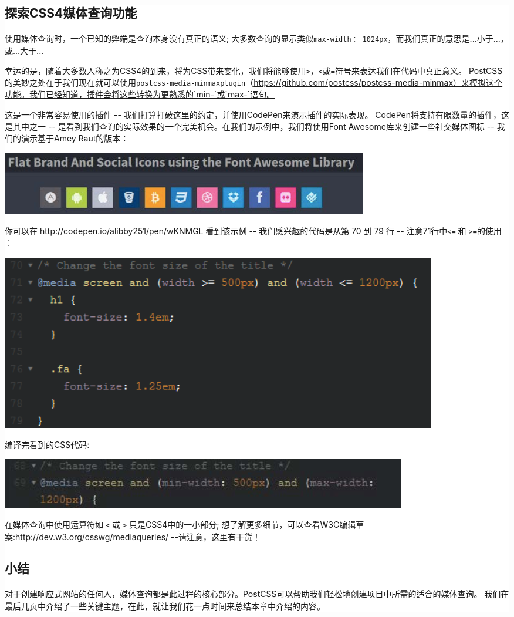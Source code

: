 ## 探索CSS4媒体查询功能

使用媒体查询时，一个已知的弊端是查询本身没有真正的语义; 大多数查询的显示类似`max-width：
1024px`，而我们真正的意思是...小于...，或...大于...

幸运的是，随着大多数人称之为CSS4的到来，将为CSS带来变化，我们将能够使用`>`，`<`或`=`符号来表达我们在代码中真正意义。 PostCSS的美妙之处在于我们现在就可以使用`postcss-media-minmaxplugin`（https://github.com/postcss/postcss-media-minmax）来模拟这个功能。我们已经知道，插件会将这些转换为更熟悉的`min-`或`max-`语句。

这是一个非常容易使用的插件 -- 我们打算打破这里的约定，并使用CodePen来演示插件的实际表现。 CodePen将支持有限数量的插件，这是其中之一 -- 是看到我们查询的实际效果的一个完美机会。在我们的示例中，我们将使用Font Awesome库来创建一些社交媒体图标 -- 我们的演示基于Amey Raut的版本：

![](./images/chapter4/figure-13.png)

你可以在 http://codepen.io/alibby251/pen/wKNMGL 看到该示例 -- 我们感兴趣的代码是从第 70 到 79 行 -- 注意71行中`<=` 和 `>=`的使用︰

![](./images/chapter4/figure-14.png)

编译完看到的CSS代码:

![](./images/chapter4/figure-15.png)

在媒体查询中使用运算符如 `<` 或 `>` 只是CSS4中的一小部分; 想了解更多细节，可以查看W3C编辑草案:http://dev.w3.org/csswg/mediaqueries/ --请注意，这里有干货！

## 小结

对于创建响应式网站的任何人，媒体查询都是此过程的核心部分。PostCSS可以帮助我们轻松地创建项目中所需的适合的媒体查询。 我们在最后几页中介绍了一些关键主题，在此，就让我们花一点时间来总结本章中介绍的内容。
